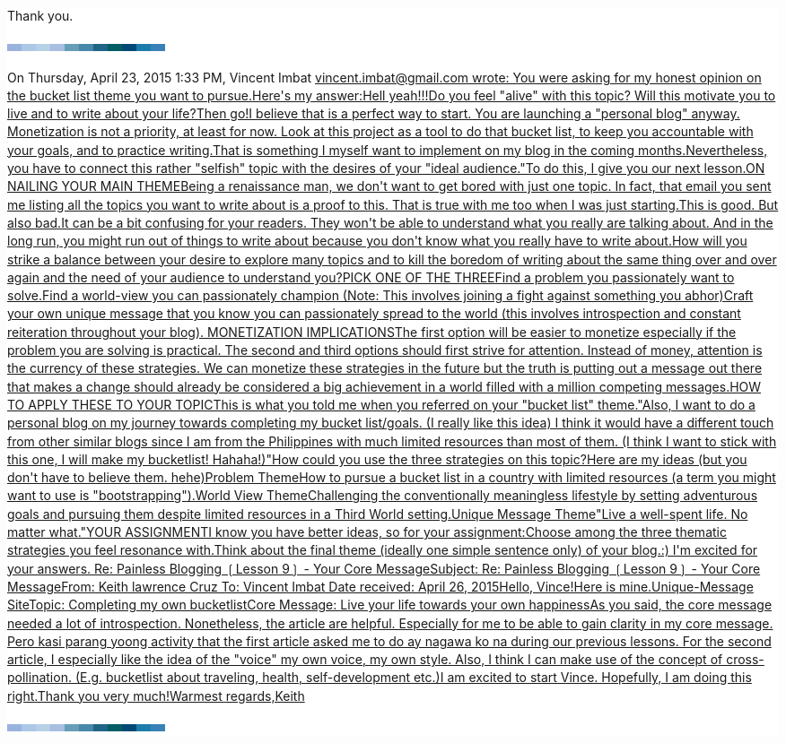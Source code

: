 Thank you.

![_______colorbar.png](Painless%20Blogging%20Course.assets/_______colorbar.png)

On Thursday, April 23, 2015 1:33 PM, Vincent Imbat [vincent.imbat@gmail.com wrote:    You were asking for my honest opinion on the bucket list theme you want to pursue.Here's my answer:Hell yeah!!!Do you feel "alive" with this topic? Will this motivate you to live and to write about your life?Then go!I believe that is a perfect way to start. You are launching a "personal blog" anyway. Monetization is not a priority, at least for now. Look at this project as a tool to do that bucket list, to keep you accountable with your goals, and to practice writing.That is something I myself want to implement on my blog in the coming months.Nevertheless, you have to connect this rather "selfish" topic with the desires of your "ideal audience."To do this, I give you our next lesson.ON NAILING YOUR MAIN THEMEBeing a renaissance man, we don't want to get bored with just one topic. In fact, that email you sent me listing all the topics you want to write about is a proof to this. That is true with me too when I was just starting.This is good. But also bad.It can be a bit confusing for your readers. They won't be able to understand what you really are talking about. And in the long run, you might run out of things to write about because you don't know what you really have to write about.How will you strike a balance between your desire to explore many topics and to kill the boredom of writing about the same thing over and over again and the need of your audience to understand you?PICK ONE OF THE THREEFind a problem you passionately want to solve.Find a world-view you can passionately champion (Note: This involves joining a fight against something you abhor)Craft your own unique message that you know you can passionately spread to the world (this involves introspection and constant reiteration throughout your blog). MONETIZATION IMPLICATIONSThe first option will be easier to monetize especially if the problem you are solving is practical. The second and third options should first strive for attention. Instead of money, attention is the currency of these strategies. We can monetize these strategies in the future but the truth is putting out a message out there that makes a change should already be considered a big achievement in a world filled with a million competing messages.HOW TO APPLY THESE TO YOUR TOPICThis is what you told me when you referred on your "bucket list" theme."Also, I want to do a personal blog on my journey towards completing my bucket list/goals. (I really like this idea) I think it would have a different touch from other similar blogs since I am from the Philippines with much limited resources than most of them. (I think I want to stick with this one, I will make my bucketlist! Hahaha!)"How could you use the three strategies on this topic?Here are my ideas (but you don't have to believe them. hehe)Problem ThemeHow to pursue a bucket list in a country with limited resources (a term you might want to use is "bootstrapping").World View ThemeChallenging the conventionally meaningless lifestyle by setting adventurous goals and pursuing them despite limited resources in a Third World setting.Unique Message Theme"Live a well-spent life. No matter what."YOUR ASSIGNMENTI know you have better ideas, so for your assignment:Choose among the three thematic strategies you feel resonance with.Think about the final theme (ideally one simple sentence only) of your blog.:) I'm excited for your answers.   Re: Painless Blogging ❲Lesson 9❳ - Your Core MessageSubject: Re: Painless Blogging ❲Lesson 9❳ - Your Core MessageFrom: Keith lawrence Cruz To: Vincent Imbat Date received: April 26, 2015Hello, Vince!Here is mine.Unique-Message SiteTopic: Completing my own bucketlistCore Message: Live your life towards your own happinessAs you said, the core message needed a lot of introspection. Nonetheless, the article are helpful. Especially for me to be able to gain clarity in my core message. Pero kasi parang yoong activity that the first article asked me to do ay nagawa ko na during our previous lessons. For the second article, I especially like the idea of the "voice" my own voice, my own style. Also, I think I can make use of the concept of cross-pollination. (E.g. bucketlist about traveling, health, self-development etc.)I am excited to start Vince. Hopefully, I am doing this right.Thank you very much!Warmest regards,Keith](mailto:vincent.imbat@gmail.com)

![________colorbar.png](Painless%20Blogging%20Course.assets/________colorbar.png)
